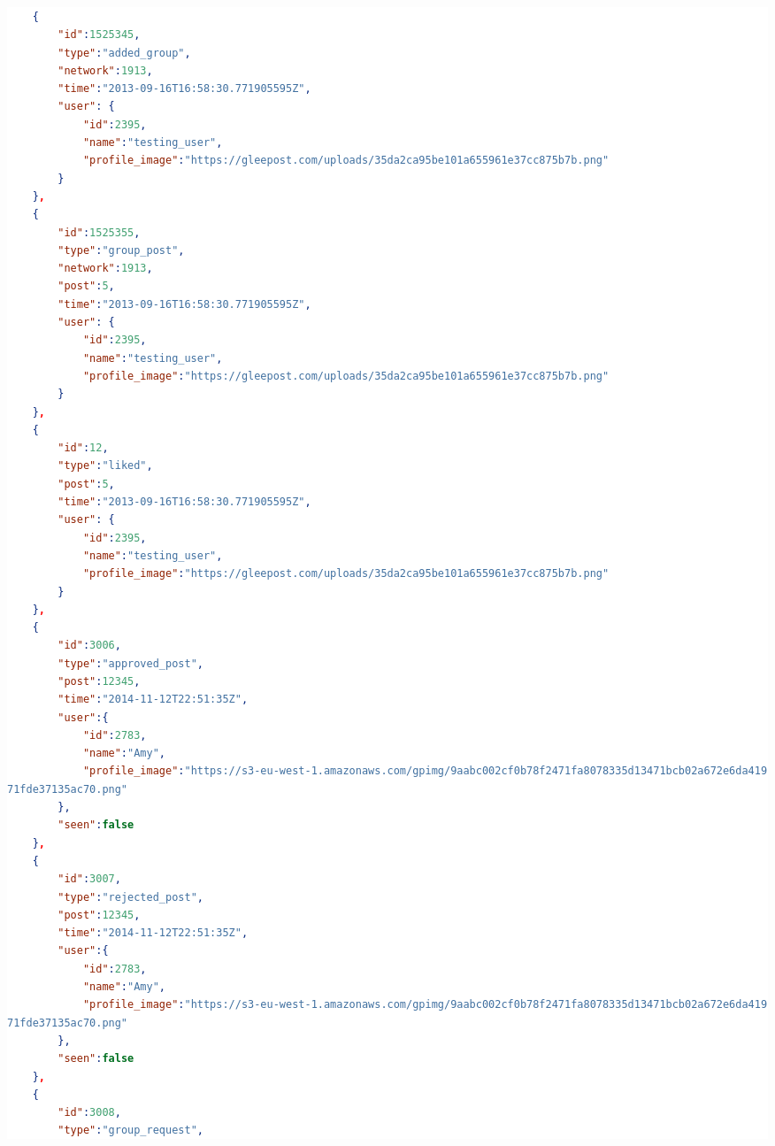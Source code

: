 ```json
	{
		"id":1525345,
		"type":"added_group",
		"network":1913,
		"time":"2013-09-16T16:58:30.771905595Z",
		"user": {
			"id":2395,
			"name":"testing_user",
			"profile_image":"https://gleepost.com/uploads/35da2ca95be101a655961e37cc875b7b.png"
		}
	},
	{
		"id":1525355,
		"type":"group_post",
		"network":1913,
		"post":5,
		"time":"2013-09-16T16:58:30.771905595Z",
		"user": {
			"id":2395,
			"name":"testing_user",
			"profile_image":"https://gleepost.com/uploads/35da2ca95be101a655961e37cc875b7b.png"
		}
	},
	{
		"id":12,
		"type":"liked",
		"post":5,
		"time":"2013-09-16T16:58:30.771905595Z",
		"user": {
			"id":2395,
			"name":"testing_user",
			"profile_image":"https://gleepost.com/uploads/35da2ca95be101a655961e37cc875b7b.png"
		}
	},
	{
		"id":3006,
		"type":"approved_post",
		"post":12345,
		"time":"2014-11-12T22:51:35Z",
		"user":{
			"id":2783,
			"name":"Amy",
			"profile_image":"https://s3-eu-west-1.amazonaws.com/gpimg/9aabc002cf0b78f2471fa8078335d13471bcb02a672e6da41971fde37135ac70.png"
		},
		"seen":false
	},
	{
		"id":3007,
		"type":"rejected_post",
		"post":12345,
		"time":"2014-11-12T22:51:35Z",
		"user":{
			"id":2783,
			"name":"Amy",
			"profile_image":"https://s3-eu-west-1.amazonaws.com/gpimg/9aabc002cf0b78f2471fa8078335d13471bcb02a672e6da41971fde37135ac70.png"
		},
		"seen":false
	},
	{
		"id":3008,
		"type":"group_request",
```